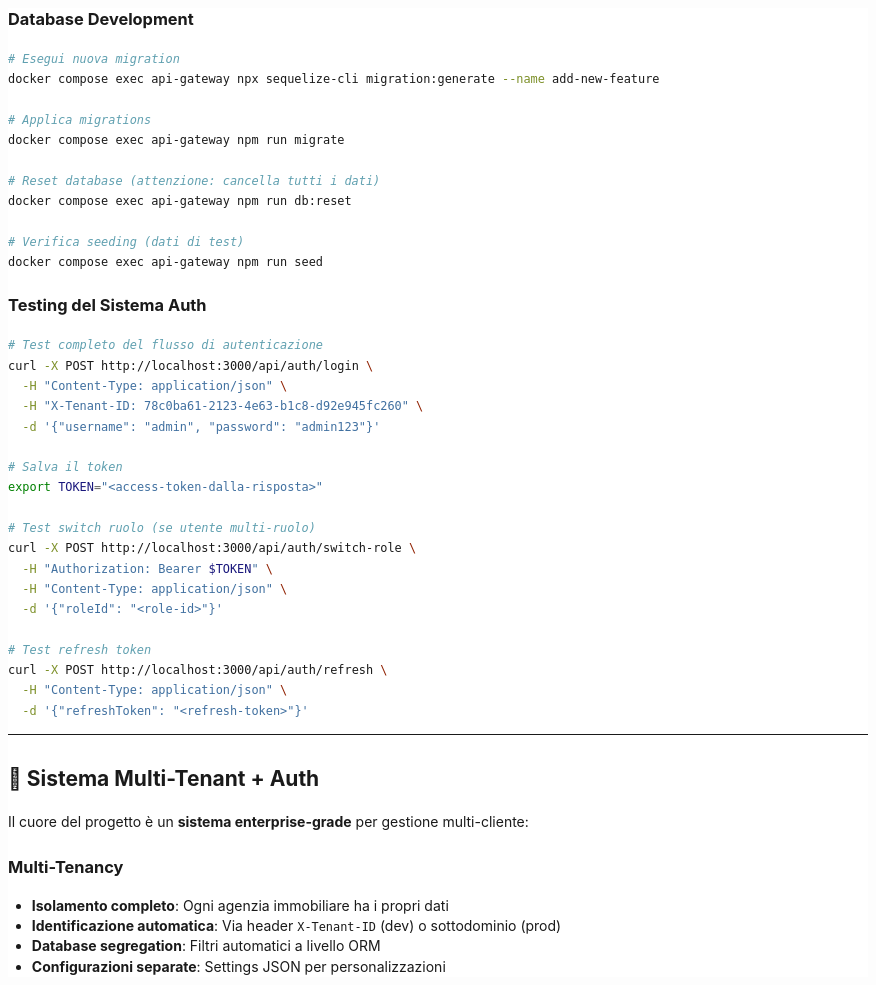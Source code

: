 ### Database Development

```bash
# Esegui nuova migration
docker compose exec api-gateway npx sequelize-cli migration:generate --name add-new-feature

# Applica migrations
docker compose exec api-gateway npm run migrate

# Reset database (attenzione: cancella tutti i dati)
docker compose exec api-gateway npm run db:reset

# Verifica seeding (dati di test)
docker compose exec api-gateway npm run seed
```

### Testing del Sistema Auth

```bash
# Test completo del flusso di autenticazione
curl -X POST http://localhost:3000/api/auth/login \
  -H "Content-Type: application/json" \
  -H "X-Tenant-ID: 78c0ba61-2123-4e63-b1c8-d92e945fc260" \
  -d '{"username": "admin", "password": "admin123"}'

# Salva il token
export TOKEN="<access-token-dalla-risposta>"

# Test switch ruolo (se utente multi-ruolo)
curl -X POST http://localhost:3000/api/auth/switch-role \
  -H "Authorization: Bearer $TOKEN" \
  -H "Content-Type: application/json" \
  -d '{"roleId": "<role-id>"}'

# Test refresh token
curl -X POST http://localhost:3000/api/auth/refresh \
  -H "Content-Type: application/json" \
  -d '{"refreshToken": "<refresh-token>"}'
```

---

## 🔐 Sistema Multi-Tenant + Auth

Il cuore del progetto è un **sistema enterprise-grade** per gestione multi-cliente:

### Multi-Tenancy
- **Isolamento completo**: Ogni agenzia immobiliare ha i propri dati
- **Identificazione automatica**: Via header `X-Tenant-ID` (dev) o sottodominio (prod)
- **Database segregation**: Filtri automatici a livello ORM
- **Configurazioni separate**: Settings JSON per personalizzazioni
